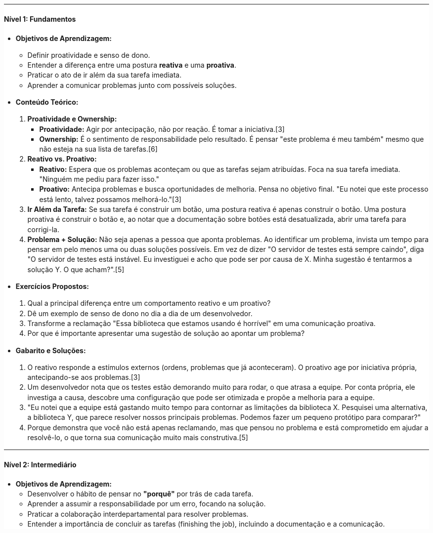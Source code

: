 ***

#### **Nível 1: Fundamentos**

*   **Objetivos de Aprendizagem:**
    *   Definir proatividade e senso de dono.
    *   Entender a diferença entre uma postura **reativa** e uma **proativa**.
    *   Praticar o ato de ir além da sua tarefa imediata.
    *   Aprender a comunicar problemas junto com possíveis soluções.

*   **Conteúdo Teórico:**
    1.  **Proatividade e Ownership:**
        *   **Proatividade:** Agir por antecipação, não por reação. É tomar a iniciativa.[3]
        *   **Ownership:** É o sentimento de responsabilidade pelo resultado. É pensar "este problema é meu também" mesmo que não esteja na sua lista de tarefas.[6]
    2.  **Reativo vs. Proativo:**
        *   **Reativo:** Espera que os problemas aconteçam ou que as tarefas sejam atribuídas. Foca na sua tarefa imediata. "Ninguém me pediu para fazer isso."
        *   **Proativo:** Antecipa problemas e busca oportunidades de melhoria. Pensa no objetivo final. "Eu notei que este processo está lento, talvez possamos melhorá-lo."[3]
    3.  **Ir Além da Tarefa:** Se sua tarefa é construir um botão, uma postura reativa é apenas construir o botão. Uma postura proativa é construir o botão e, ao notar que a documentação sobre botões está desatualizada, abrir uma tarefa para corrigi-la.
    4.  **Problema + Solução:** Não seja apenas a pessoa que aponta problemas. Ao identificar um problema, invista um tempo para pensar em pelo menos uma ou duas soluções possíveis. Em vez de dizer "O servidor de testes está sempre caindo", diga "O servidor de testes está instável. Eu investiguei e acho que pode ser por causa de X. Minha sugestão é tentarmos a solução Y. O que acham?".[5]

*   **Exercícios Propostos:**
    1.  Qual a principal diferença entre um comportamento reativo e um proativo?
    2.  Dê um exemplo de senso de dono no dia a dia de um desenvolvedor.
    3.  Transforme a reclamação "Essa biblioteca que estamos usando é horrível" em uma comunicação proativa.
    4.  Por que é importante apresentar uma sugestão de solução ao apontar um problema?

*   **Gabarito e Soluções:**
    1.  O reativo responde a estímulos externos (ordens, problemas que já aconteceram). O proativo age por iniciativa própria, antecipando-se aos problemas.[3]
    2.  Um desenvolvedor nota que os testes estão demorando muito para rodar, o que atrasa a equipe. Por conta própria, ele investiga a causa, descobre uma configuração que pode ser otimizada e propõe a melhoria para a equipe.
    3.  "Eu notei que a equipe está gastando muito tempo para contornar as limitações da biblioteca X. Pesquisei uma alternativa, a biblioteca Y, que parece resolver nossos principais problemas. Podemos fazer um pequeno protótipo para comparar?"
    4.  Porque demonstra que você não está apenas reclamando, mas que pensou no problema e está comprometido em ajudar a resolvê-lo, o que torna sua comunicação muito mais construtiva.[5]

***

#### **Nível 2: Intermediário**

*   **Objetivos de Aprendizagem:**
    *   Desenvolver o hábito de pensar no **"porquê"** por trás de cada tarefa.
    *   Aprender a assumir a responsabilidade por um erro, focando na solução.
    *   Praticar a colaboração interdepartamental para resolver problemas.
    *   Entender a importância de concluir as tarefas (finishing the job), incluindo a documentação e a comunicação.
